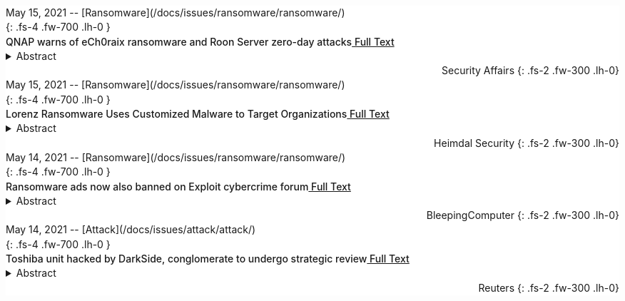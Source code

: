 <div class="code-example dont-break-out" markdown="1" style="padding-top:0px;padding-bottom:0px">
May 15, 2021 -- [Ransomware](/docs/issues/ransomware/ransomware/)<br>
{: .fs-4 .fw-700 .lh-0  }
<p style="font-weight:500; margin:0px" markdown="1">
QNAP warns of eCh0raix ransomware and Roon Server zero-day attacks<a href="https://securityaffairs.co/wordpress/117943/hacking/qnap-ech0raix-ransomware-roon-server.html"> Full Text</a>
</p>
<details><summary>Abstract</summary></details>
<div style="text-align: right" markdown="1">
Security Affairs
{: .fs-2 .fw-300 .lh-0}
</div>
</div>

<div class="code-example dont-break-out" markdown="1" style="padding-top:0px;padding-bottom:0px">
May 15, 2021 -- [Ransomware](/docs/issues/ransomware/ransomware/)<br>
{: .fs-4 .fw-700 .lh-0  }
<p style="font-weight:500; margin:0px" markdown="1">
Lorenz Ransomware Uses Customized Malware to Target Organizations<a href="https://heimdalsecurity.com/blog/beware-of-a-new-type-of-ransomware-similar-to-thundercrypt/?&web_view=true"> Full Text</a>
</p>
<details><summary>Abstract</summary></details>
<div style="text-align: right" markdown="1">
Heimdal Security
{: .fs-2 .fw-300 .lh-0}
</div>
</div>

<div class="code-example dont-break-out" markdown="1" style="padding-top:0px;padding-bottom:0px">
May 14, 2021 -- [Ransomware](/docs/issues/ransomware/ransomware/)<br>
{: .fs-4 .fw-700 .lh-0  }
<p style="font-weight:500; margin:0px" markdown="1">
Ransomware ads now also banned on Exploit cybercrime forum<a href="https://www.bleepingcomputer.com/news/security/ransomware-ads-now-also-banned-on-exploit-cybercrime-forum/"> Full Text</a>
</p>
<details><summary>Abstract</summary></details>
<div style="text-align: right" markdown="1">
BleepingComputer
{: .fs-2 .fw-300 .lh-0}
</div>
</div>

<div class="code-example dont-break-out" markdown="1" style="padding-top:0px;padding-bottom:0px">
May 14, 2021 -- [Attack](/docs/issues/attack/attack/)<br>
{: .fs-4 .fw-700 .lh-0  }
<p style="font-weight:500; margin:0px" markdown="1">
Toshiba unit hacked by DarkSide, conglomerate to undergo strategic review<a href="https://www.reuters.com/article/us-toshiba-cyber/toshibas-european-business-hit-by-cyberattack-source-idUSKBN2CV0AV?&web_view=true"> Full Text</a>
</p>
<details><summary>Abstract</summary></details>
<div style="text-align: right" markdown="1">
Reuters
{: .fs-2 .fw-300 .lh-0}
</div>
</div>
